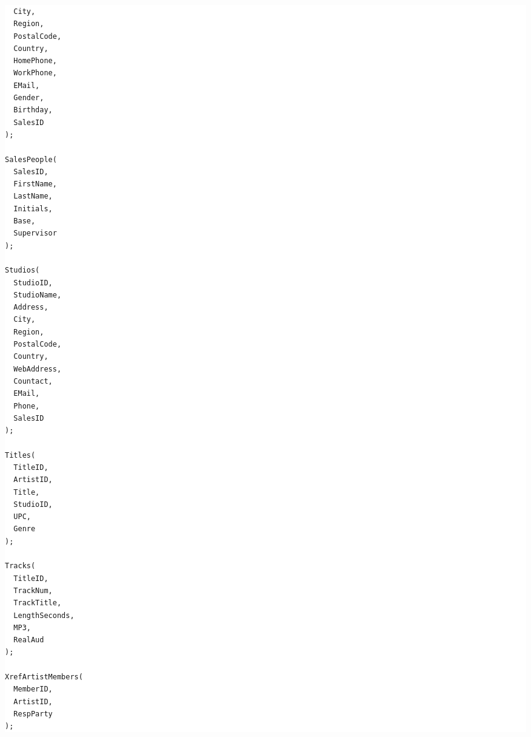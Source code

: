 ```sql
  City,
  Region,
  PostalCode,
  Country,
  HomePhone,
  WorkPhone,
  EMail,
  Gender,
  Birthday,
  SalesID
);

SalesPeople(
  SalesID,
  FirstName,
  LastName,
  Initials,
  Base,
  Supervisor
);

Studios(
  StudioID,
  StudioName,
  Address,
  City,
  Region,
  PostalCode,
  Country,
  WebAddress,
  Countact,
  EMail,
  Phone,
  SalesID
);

Titles(
  TitleID,
  ArtistID,
  Title,
  StudioID,
  UPC,
  Genre
);

Tracks(
  TitleID,
  TrackNum,
  TrackTitle,
  LengthSeconds,
  MP3,
  RealAud
);

XrefArtistMembers(
  MemberID,
  ArtistID,
  RespParty
);
```
